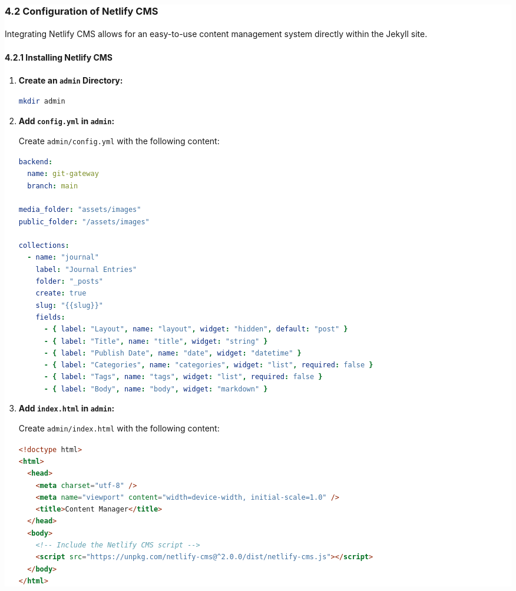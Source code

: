 ### **4.2 Configuration of Netlify CMS**

Integrating Netlify CMS allows for an easy-to-use content management system directly within the Jekyll site.

#### **4.2.1 Installing Netlify CMS**

1. **Create an `admin` Directory:**

   ```bash
   mkdir admin
   ```

2. **Add `config.yml` in `admin`:**

   Create `admin/config.yml` with the following content:

   ```yaml
   backend:
     name: git-gateway
     branch: main

   media_folder: "assets/images"
   public_folder: "/assets/images"

   collections:
     - name: "journal"
       label: "Journal Entries"
       folder: "_posts"
       create: true
       slug: "{{slug}}"
       fields:
         - { label: "Layout", name: "layout", widget: "hidden", default: "post" }
         - { label: "Title", name: "title", widget: "string" }
         - { label: "Publish Date", name: "date", widget: "datetime" }
         - { label: "Categories", name: "categories", widget: "list", required: false }
         - { label: "Tags", name: "tags", widget: "list", required: false }
         - { label: "Body", name: "body", widget: "markdown" }
   ```

3. **Add `index.html` in `admin`:**

   Create `admin/index.html` with the following content:

   ```html
   <!doctype html>
   <html>
     <head>
       <meta charset="utf-8" />
       <meta name="viewport" content="width=device-width, initial-scale=1.0" />
       <title>Content Manager</title>
     </head>
     <body>
       <!-- Include the Netlify CMS script -->
       <script src="https://unpkg.com/netlify-cms@^2.0.0/dist/netlify-cms.js"></script>
     </body>
   </html>
   ```
